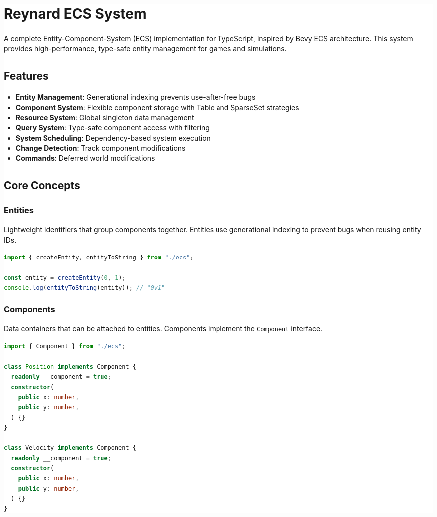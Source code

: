 # Reynard ECS System

A complete Entity-Component-System (ECS) implementation for TypeScript,
inspired by Bevy ECS architecture. This system provides high-performance, type-safe entity management for games and
simulations.

## Features

- **Entity Management**: Generational indexing prevents use-after-free bugs
- **Component System**: Flexible component storage with Table and SparseSet strategies
- **Resource System**: Global singleton data management
- **Query System**: Type-safe component access with filtering
- **System Scheduling**: Dependency-based system execution
- **Change Detection**: Track component modifications
- **Commands**: Deferred world modifications

## Core Concepts

### Entities

Lightweight identifiers that group components together. Entities use generational indexing to prevent bugs when
reusing entity IDs.

```typescript
import { createEntity, entityToString } from "./ecs";

const entity = createEntity(0, 1);
console.log(entityToString(entity)); // "0v1"
```

### Components

Data containers that can be attached to entities. Components implement the `Component` interface.

```typescript
import { Component } from "./ecs";

class Position implements Component {
  readonly __component = true;
  constructor(
    public x: number,
    public y: number,
  ) {}
}

class Velocity implements Component {
  readonly __component = true;
  constructor(
    public x: number,
    public y: number,
  ) {}
}
```
